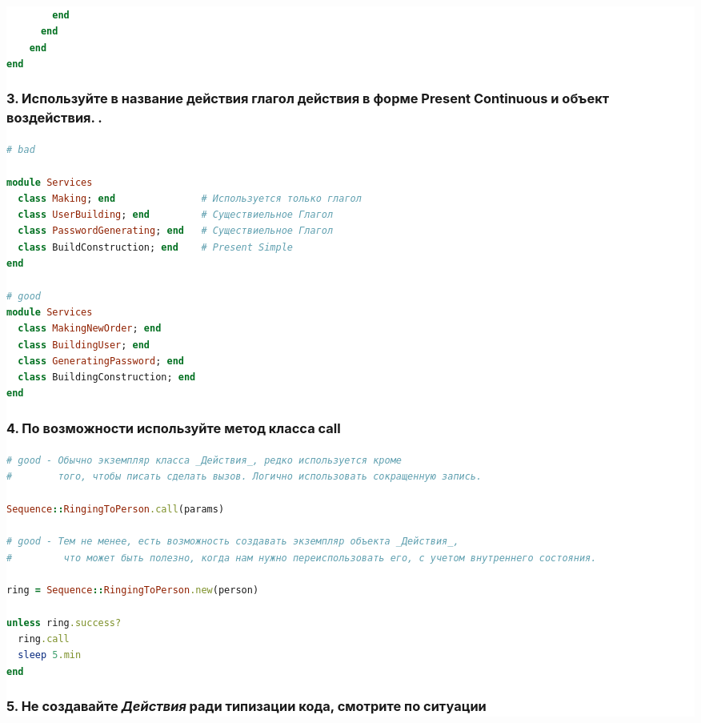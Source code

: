 ```ruby
        end
      end 
    end
end
```

### 3. Используйте в название действия глагол действия в форме Present Continuous и объект воздействия.                                                                     .

```ruby
# bad

module Services
  class Making; end               # Используется только глагол 
  class UserBuilding; end         # Существиельное Глагол
  class PasswordGenerating; end   # Существиельное Глагол
  class BuildСonstruction; end    # Present Simple
end

# good
module Services
  class MakingNewOrder; end 
  class BuildingUser; end 
  class GeneratingPassword; end
  class BuildingСonstruction; end
end
```

### 4. По возможности используйте метод класса call

```ruby
# good - Обычно экземпляр класса _Действия_, редко используется кроме 
#        того, чтобы писать сделать вызов. Логично использовать сокращенную запись.
 
Sequence::RingingToPerson.call(params)

# good - Тем не менее, есть возможность создавать экземпляр объекта _Действия_, 
#         что может быть полезно, когда нам нужно переиспользовать его, с учетом внутреннего состояния.

ring = Sequence::RingingToPerson.new(person)

unless ring.success?
  ring.call
  sleep 5.min
end
```

### 5. Не создавайте _Действия_ ради типизации кода, смотрите по ситуации
